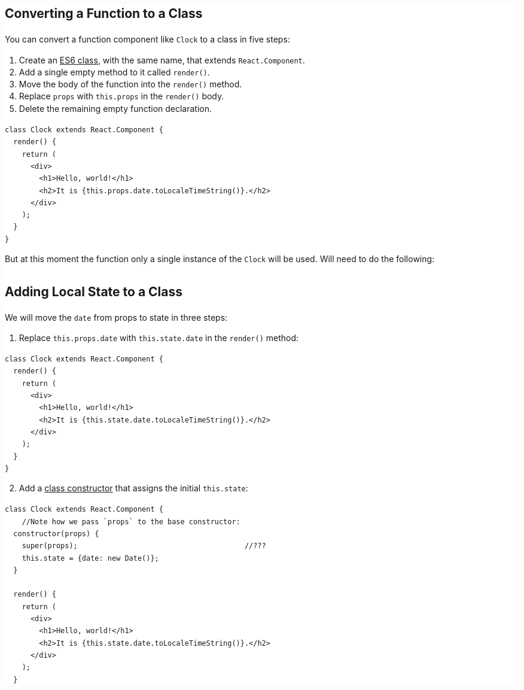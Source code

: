```react
```

## Converting a Function to a Class 

You can convert a function component like `Clock` to a class in five steps:

1. Create an [ES6 class](https://developer.mozilla.org/en/docs/Web/JavaScript/Reference/Classes), with the same name, that extends `React.Component`.
2. Add a single empty method to it called `render()`.
3. Move the body of the function into the `render()` method.
4. Replace `props` with `this.props` in the `render()` body.
5. Delete the remaining empty function declaration.

```react
class Clock extends React.Component {
  render() {
    return (
      <div>
        <h1>Hello, world!</h1>
        <h2>It is {this.props.date.toLocaleTimeString()}.</h2>
      </div>
    );
  }
}
```

But at this moment the function only a single instance of the `Clock` will be used. Will need to do the following: 

## Adding Local State to a Class 

We will move the `date` from props to state in three steps:

1. Replace `this.props.date` with `this.state.date` in the `render()` method:

```react
class Clock extends React.Component {
  render() {
    return (
      <div>
        <h1>Hello, world!</h1>
        <h2>It is {this.state.date.toLocaleTimeString()}.</h2>
      </div>
    );
  }
}
```

2. Add a [class constructor](https://developer.mozilla.org/en/docs/Web/JavaScript/Reference/Classes#Constructor) that assigns the initial `this.state`:

```react
class Clock extends React.Component {
    //Note how we pass `props` to the base constructor:
  constructor(props) {
    super(props);										//???
    this.state = {date: new Date()};
  }

  render() {
    return (
      <div>
        <h1>Hello, world!</h1>
        <h2>It is {this.state.date.toLocaleTimeString()}.</h2>
      </div>
    );
  }
```